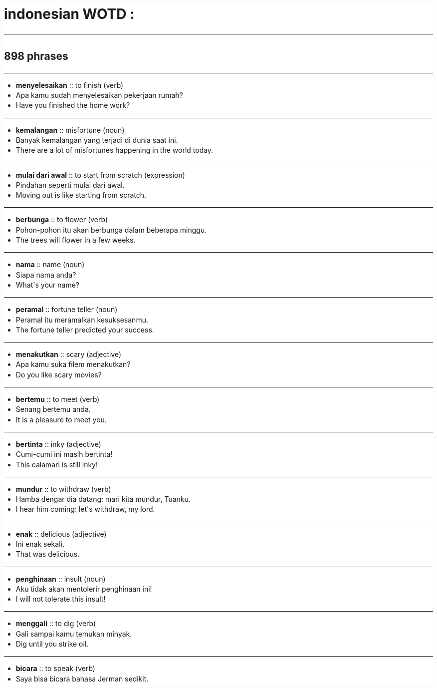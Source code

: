 # indonesian WOTD : 
----------
 898 phrases 
----------
----------
 * **menyelesaikan** :: to finish (verb)
 * Apa kamu sudah menyelesaikan pekerjaan rumah? 
 * Have you finished the home work? 
----------
 * **kemalangan** :: misfortune (noun)
 * Banyak kemalangan yang terjadi di dunia saat ini. 
 * There are a lot of misfortunes happening in the world today. 
----------
 * **mulai dari awal** :: to start from scratch (expression)
 * Pindahan seperti mulai dari awal. 
 * Moving out is like starting from scratch. 
----------
 * **berbunga** :: to flower (verb)
 * Pohon-pohon itu akan berbunga dalam beberapa minggu. 
 * The trees will flower in a few weeks. 
----------
 * **nama** :: name (noun)
 * Siapa nama anda? 
 * What's your name? 
----------
 * **peramal** :: fortune teller (noun)
 * Peramal itu meramalkan kesuksesanmu. 
 * The fortune teller predicted your success. 
----------
 * **menakutkan** :: scary (adjective)
 * Apa kamu suka filem menakutkan? 
 * Do you like scary movies? 
----------
 * **bertemu** :: to meet (verb)
 * Senang bertemu anda. 
 * It is a pleasure to meet you. 
----------
 * **bertinta** :: inky (adjective)
 * Cumi-cumi ini masih bertinta! 
 * This calamari is still inky! 
----------
 * **mundur** :: to withdraw (verb)
 * Hamba dengar dia datang: mari kita mundur, Tuanku. 
 * I hear him coming: let's withdraw, my lord. 
----------
 * **enak** :: delicious (adjective)
 * Ini enak sekali. 
 * That was delicious. 
----------
 * **penghinaan** :: insult (noun)
 * Aku tidak akan mentolerir penghinaan ini! 
 * I will not tolerate this insult! 
----------
 * **menggali** :: to dig (verb)
 * Gali sampai kamu temukan minyak. 
 * Dig until you strike oil. 
----------
 * **bicara** :: to speak (verb)
 * Saya bisa bicara bahasa Jerman sedikit. 